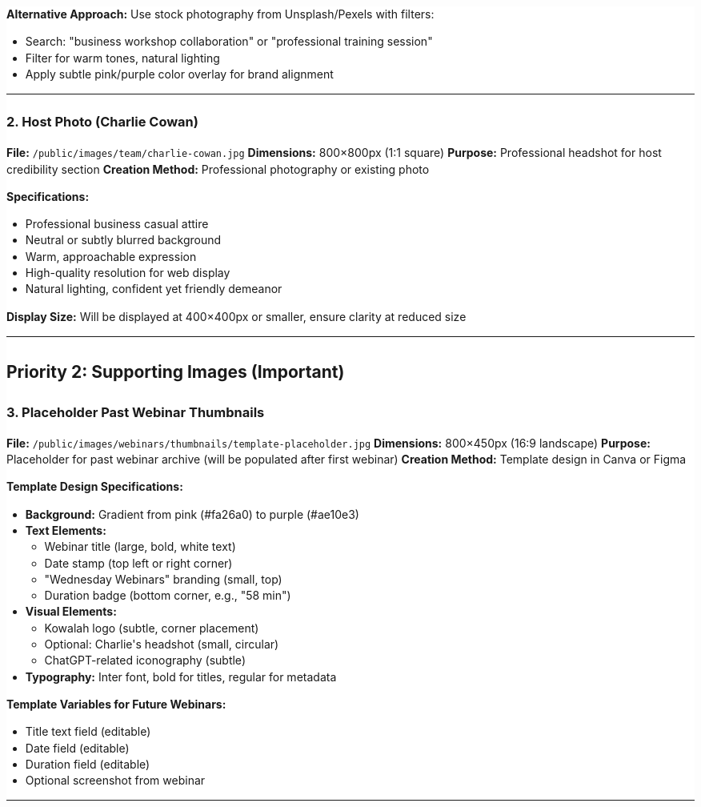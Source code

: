 **Alternative Approach:** Use stock photography from Unsplash/Pexels with filters:
- Search: "business workshop collaboration" or "professional training session"
- Filter for warm tones, natural lighting
- Apply subtle pink/purple color overlay for brand alignment

---

### 2. Host Photo (Charlie Cowan)
**File:** `/public/images/team/charlie-cowan.jpg`
**Dimensions:** 800×800px (1:1 square)
**Purpose:** Professional headshot for host credibility section
**Creation Method:** Professional photography or existing photo

**Specifications:**
- Professional business casual attire
- Neutral or subtly blurred background
- Warm, approachable expression
- High-quality resolution for web display
- Natural lighting, confident yet friendly demeanor

**Display Size:** Will be displayed at 400×400px or smaller, ensure clarity at reduced size

---

## Priority 2: Supporting Images (Important)

### 3. Placeholder Past Webinar Thumbnails
**File:** `/public/images/webinars/thumbnails/template-placeholder.jpg`
**Dimensions:** 800×450px (16:9 landscape)
**Purpose:** Placeholder for past webinar archive (will be populated after first webinar)
**Creation Method:** Template design in Canva or Figma

**Template Design Specifications:**
- **Background:** Gradient from pink (#fa26a0) to purple (#ae10e3)
- **Text Elements:**
  - Webinar title (large, bold, white text)
  - Date stamp (top left or right corner)
  - "Wednesday Webinars" branding (small, top)
  - Duration badge (bottom corner, e.g., "58 min")
- **Visual Elements:**
  - Kowalah logo (subtle, corner placement)
  - Optional: Charlie's headshot (small, circular)
  - ChatGPT-related iconography (subtle)
- **Typography:** Inter font, bold for titles, regular for metadata

**Template Variables for Future Webinars:**
- Title text field (editable)
- Date field (editable)
- Duration field (editable)
- Optional screenshot from webinar

---
